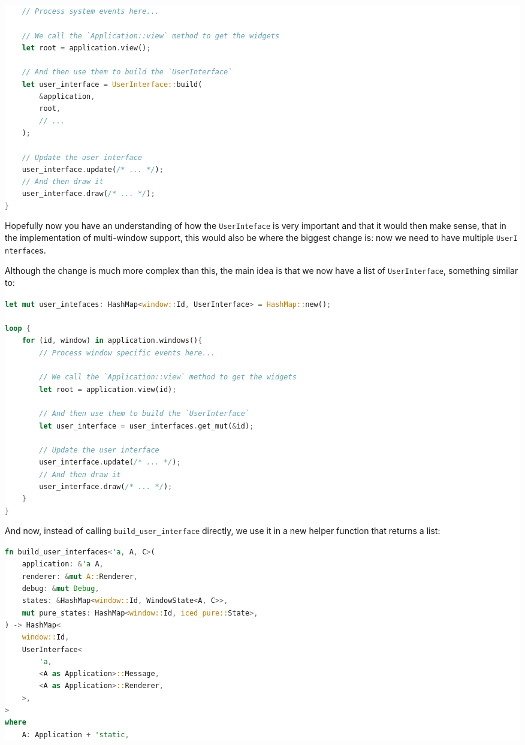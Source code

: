 ```rust
    // Process system events here...

    // We call the `Application::view` method to get the widgets
    let root = application.view();

    // And then use them to build the `UserInterface`
    let user_interface = UserInterface::build(
        &application,
        root,
        // ...        
    );

    // Update the user interface
    user_interface.update(/* ... */);
    // And then draw it
    user_interface.draw(/* ... */);
}
```

Hopefully now you have an understanding of how the `UserInteface` is very important and that it would then make sense, that in the implementation of multi-window support, this would also be where the biggest change is: now we need to have multiple `UserInterface`s.

Although the change is much more complex than this, the main idea is that we now have a list of `UserInterface`, something similar to:
```rust
let mut user_intefaces: HashMap<window::Id, UserInterface> = HashMap::new();

loop {
    for (id, window) in application.windows(){
        // Process window specific events here...

        // We call the `Application::view` method to get the widgets
        let root = application.view(id);
    
        // And then use them to build the `UserInterface`
        let user_interface = user_interfaces.get_mut(&id);

        // Update the user interface
        user_interface.update(/* ... */);
        // And then draw it
        user_interface.draw(/* ... */);
    }
}
```

And now, instead of calling `build_user_interface` directly, we use it in a new helper function that returns a list:
```rust
fn build_user_interfaces<'a, A, C>(
    application: &'a A,
    renderer: &mut A::Renderer,
    debug: &mut Debug,
    states: &HashMap<window::Id, WindowState<A, C>>,
    mut pure_states: HashMap<window::Id, iced_pure::State>,
) -> HashMap<
    window::Id,
    UserInterface<
        'a,
        <A as Application>::Message,
        <A as Application>::Renderer,
    >,
>
where
    A: Application + 'static,
```